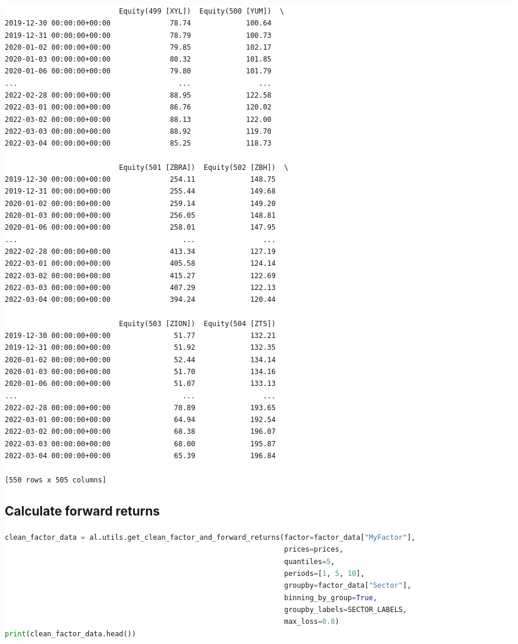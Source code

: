                                Equity(499 [XYL])  Equity(500 [YUM])  \
    2019-12-30 00:00:00+00:00              78.74             100.64   
    2019-12-31 00:00:00+00:00              78.79             100.73   
    2020-01-02 00:00:00+00:00              79.85             102.17   
    2020-01-03 00:00:00+00:00              80.32             101.85   
    2020-01-06 00:00:00+00:00              79.80             101.79   
    ...                                      ...                ...   
    2022-02-28 00:00:00+00:00              88.95             122.58   
    2022-03-01 00:00:00+00:00              86.76             120.02   
    2022-03-02 00:00:00+00:00              88.13             122.00   
    2022-03-03 00:00:00+00:00              88.92             119.70   
    2022-03-04 00:00:00+00:00              85.25             118.73   
    
                               Equity(501 [ZBRA])  Equity(502 [ZBH])  \
    2019-12-30 00:00:00+00:00              254.11             148.75   
    2019-12-31 00:00:00+00:00              255.44             149.68   
    2020-01-02 00:00:00+00:00              259.14             149.20   
    2020-01-03 00:00:00+00:00              256.05             148.81   
    2020-01-06 00:00:00+00:00              258.01             147.95   
    ...                                       ...                ...   
    2022-02-28 00:00:00+00:00              413.34             127.19   
    2022-03-01 00:00:00+00:00              405.58             124.14   
    2022-03-02 00:00:00+00:00              415.27             122.69   
    2022-03-03 00:00:00+00:00              407.29             122.13   
    2022-03-04 00:00:00+00:00              394.24             120.44   
    
                               Equity(503 [ZION])  Equity(504 [ZTS])  
    2019-12-30 00:00:00+00:00               51.77             132.21  
    2019-12-31 00:00:00+00:00               51.92             132.35  
    2020-01-02 00:00:00+00:00               52.44             134.14  
    2020-01-03 00:00:00+00:00               51.70             134.16  
    2020-01-06 00:00:00+00:00               51.07             133.13  
    ...                                       ...                ...  
    2022-02-28 00:00:00+00:00               70.89             193.65  
    2022-03-01 00:00:00+00:00               64.94             192.54  
    2022-03-02 00:00:00+00:00               68.38             196.07  
    2022-03-03 00:00:00+00:00               68.00             195.87  
    2022-03-04 00:00:00+00:00               65.39             196.84  
    
    [550 rows x 505 columns]


## Calculate forward returns


```python
clean_factor_data = al.utils.get_clean_factor_and_forward_returns(factor=factor_data["MyFactor"],
                                                                  prices=prices,
                                                                  quantiles=5,
                                                                  periods=[1, 5, 10],
                                                                  groupby=factor_data["Sector"],
                                                                  binning_by_group=True,
                                                                  groupby_labels=SECTOR_LABELS,
                                                                  max_loss=0.8)
print(clean_factor_data.head())
```

